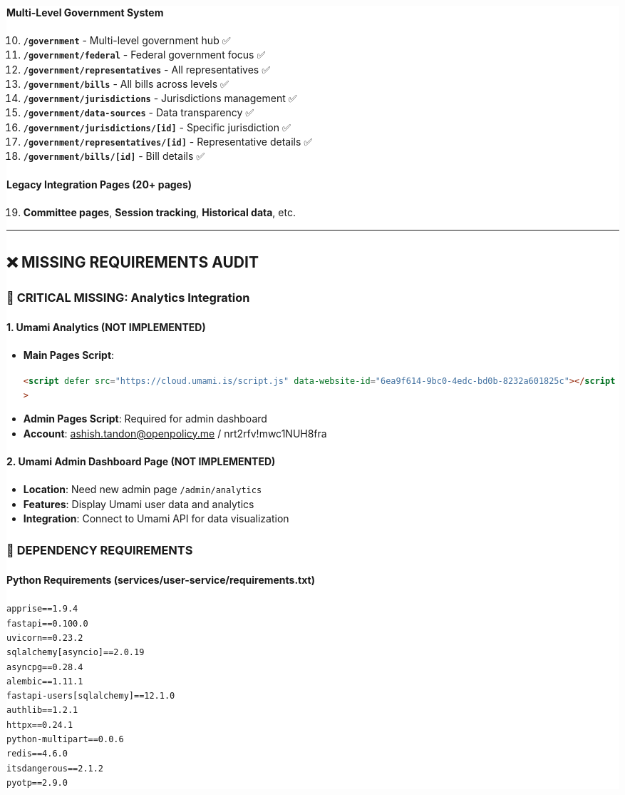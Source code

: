 #### Multi-Level Government System
10. **`/government`** - Multi-level government hub ✅
11. **`/government/federal`** - Federal government focus ✅
12. **`/government/representatives`** - All representatives ✅
13. **`/government/bills`** - All bills across levels ✅
14. **`/government/jurisdictions`** - Jurisdictions management ✅
15. **`/government/data-sources`** - Data transparency ✅
16. **`/government/jurisdictions/[id]`** - Specific jurisdiction ✅
17. **`/government/representatives/[id]`** - Representative details ✅
18. **`/government/bills/[id]`** - Bill details ✅

#### Legacy Integration Pages (20+ pages)
19. **Committee pages**, **Session tracking**, **Historical data**, etc.

---

## ❌ **MISSING REQUIREMENTS AUDIT**

### 🚨 **CRITICAL MISSING: Analytics Integration**

#### 1. **Umami Analytics** (NOT IMPLEMENTED)
- **Main Pages Script**: 
  ```html
  <script defer src="https://cloud.umami.is/script.js" data-website-id="6ea9f614-9bc0-4edc-bd0b-8232a601825c"></script>
  ```
- **Admin Pages Script**: Required for admin dashboard
- **Account**: ashish.tandon@openpolicy.me / nrt2rfv!mwc1NUH8fra

#### 2. **Umami Admin Dashboard Page** (NOT IMPLEMENTED)
- **Location**: Need new admin page `/admin/analytics`
- **Features**: Display Umami user data and analytics
- **Integration**: Connect to Umami API for data visualization

### 🔧 **DEPENDENCY REQUIREMENTS**

#### **Python Requirements** (services/user-service/requirements.txt)
```
apprise==1.9.4
fastapi==0.100.0
uvicorn==0.23.2
sqlalchemy[asyncio]==2.0.19
asyncpg==0.28.4
alembic==1.11.1
fastapi-users[sqlalchemy]==12.1.0
authlib==1.2.1
httpx==0.24.1
python-multipart==0.0.6
redis==4.6.0
itsdangerous==2.1.2
pyotp==2.9.0
```
